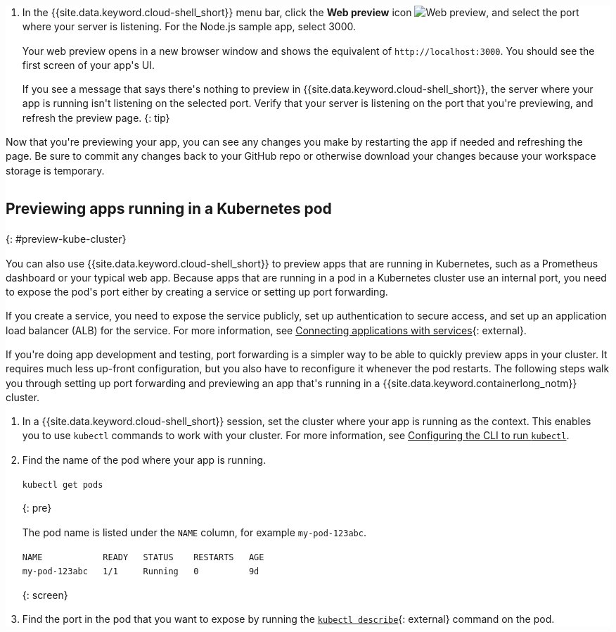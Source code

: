 1. In the {{site.data.keyword.cloud-shell_short}} menu bar, click the **Web preview** icon ![Web preview](../icons/view.svg), and select the port where your server is listening. For the Node.js sample app, select 3000.

   Your web preview opens in a new browser window and shows the equivalent of `http://localhost:3000`. You should see the first screen of your app's UI.
   

   If you see a message that says there's nothing to preview in {{site.data.keyword.cloud-shell_short}}, the server where your app is running isn't listening on the selected port. Verify that your server is listening on the port that you're previewing, and refresh the preview page.
   {: tip}

Now that you're previewing your app, you can see any changes you make by restarting the app if needed and refreshing the page. Be sure to commit any changes back to your GitHub repo or otherwise download your changes because your workspace storage is temporary.

## Previewing apps running in a Kubernetes pod
{: #preview-kube-cluster}

You can also use {{site.data.keyword.cloud-shell_short}} to preview apps that are running in Kubernetes, such as a Prometheus dashboard or your typical web app. Because apps that are running in a pod in a Kubernetes cluster use an internal port, you need to expose the pod's port either by creating a service or setting up port forwarding.

If you create a service, you need to expose the service publicly, set up authentication to secure access, and set up an application load balancer (ALB) for the service. For more information, see [Connecting applications with services](https://kubernetes.io/docs/concepts/services-networking/connect-applications-service/){: external}.



If you're doing app development and testing, port forwarding is a simpler way to be able to quickly preview apps in your cluster. It requires much less up-front configuration, but you also have to reconfigure it whenever the pod restarts. The following steps walk you through setting up port forwarding and previewing an app that's running in a {{site.data.keyword.containerlong_notm}} cluster.

1. In a {{site.data.keyword.cloud-shell_short}} session, set the cluster where your app is running as the context. This enables you to use `kubectl` commands to work with your cluster.  For more information, see [Configuring the CLI to run `kubectl`](/docs/containers?topic=containers-cs_cli_install#cs_cli_configure).
1. Find the name of the pod where your app is running.

   ```bash
   kubectl get pods
   ```
   {: pre}

   The pod name is listed under the `NAME` column, for example `my-pod-123abc`.

   ```
   NAME            READY   STATUS    RESTARTS   AGE
   my-pod-123abc   1/1     Running   0          9d
   ```
   {: screen}
1. Find the port in the pod that you want to expose by running the [`kubectl describe`](https://kubernetes.io/docs/reference/generated/kubectl/kubectl-commands#describe){: external} command on the pod.
